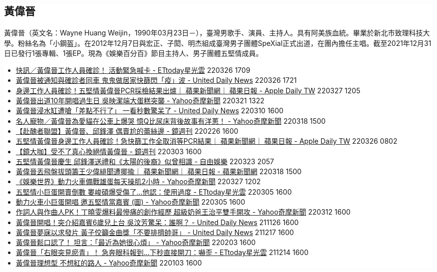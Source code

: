 ## 黃偉晉

黃偉晉（英文名：Wayne Huang Weijin，1990年03月23日－），臺灣男歌手、演員、主持人。具有阿美族血統。畢業於新北市致理科技大學。粉絲名為「小鋼盔」。在2012年12月7日與宏正、子閎、明杰組成臺灣男子團體SpeXial正式出道，在團內擔任主唱。截至2021年12月31日已發行1張專輯、1張EP。現為《娛樂百分百》節目主持人、男子團體五堅情成員。
- [快訊／黃偉晉工作人員確診！ 活動緊急喊卡 - ETtoday星光雲](https://star.ettoday.net/news/2216585 "快訊／黃偉晉工作人員確診！ 活動緊急喊卡 - ETtoday星光雲") 220326 1709
- [黃偉晉被通知與確診者同車 鬼鬼做居家快篩閃「疫」波 - United Daily News](https://stars.udn.com/star/story/10089/6193830?from=udn-ch1_breaknews-1-cate8-news "黃偉晉被通知與確診者同車 鬼鬼做居家快篩閃「疫」波 - United Daily News") 220326 1721
- [身邊工作人員確診！五堅情黃偉晉PCR採檢結果出爐｜ 蘋果新聞網｜ 蘋果日報 - Apple Daily TW](https://www.appledaily.com.tw/entertainment/20220327/BX2SA5IKQBCMDMA5ODSG3DIC4A/ "身邊工作人員確診！五堅情黃偉晉PCR採檢結果出爐｜ 蘋果新聞網｜ 蘋果日報 - Apple Daily TW") 220327 1205
- [黃偉晉出道10年開唱過生日 吳映潔端大蛋糕突襲 - Yahoo奇摩新聞](https://tw.news.yahoo.com/%E9%BB%83%E5%81%89%E6%99%89%E5%87%BA%E9%81%9310%E5%B9%B4%E9%96%8B%E5%94%B1%E9%81%8E%E7%94%9F%E6%97%A5-%E5%90%B3%E6%98%A0%E6%BD%94%E7%AB%AF%E5%A4%A7%E8%9B%8B%E7%B3%95%E7%AA%81%E8%A5%B2-052254377.html "黃偉晉出道10年開唱過生日 吳映潔端大蛋糕突襲 - Yahoo奇摩新聞") 220321 1322
- [黃偉晉浸水缸遭嗆「差點不行了」 一看秒數驚呆了 - United Daily News](https://stars.udn.com/star/story/10092/6155124 "黃偉晉浸水缸遭嗆「差點不行了」 一看秒數驚呆了 - United Daily News") 220310 1600
- [名人寵物／黃偉晉為愛貓在公車上爆哭 憶Q比尿床背後故事有洋蔥！ - Yahoo奇摩新聞](https://tw.news.yahoo.com/%E5%90%8D%E4%BA%BA%E5%AF%B5%E7%89%A9%EF%BC%8F%E9%BB%83%E5%81%89%E6%99%89%E7%82%BA%E6%84%9B%E8%B2%93%E5%9C%A8%E5%85%AC%E8%BB%8A%E4%B8%8A%E7%88%86%E5%93%AD-%E6%86%B6q%E6%AF%94%E5%B0%BF%E5%BA%8A%E8%83%8C%E5%BE%8C%E6%95%85%E4%BA%8B%E6%9C%89%E6%B4%8B%E8%94%A5-041416662.html "名人寵物／黃偉晉為愛貓在公車上爆哭 憶Q比尿床背後故事有洋蔥！ - Yahoo奇摩新聞") 220318 1500
- [【赴醜者聯盟】黃偉晉、邱鋒澤 偶賣尬的蕾絲邊 - 鏡週刊](https://www.mirrormedia.mg/story/20220222ent023/ "【赴醜者聯盟】黃偉晉、邱鋒澤 偶賣尬的蕾絲邊 - 鏡週刊") 220226 1600
- [五堅情黃偉晉身邊工作人員確診！急快篩工作全取消等PCR結果｜ 蘋果新聞網｜ 蘋果日報 - Apple Daily TW](https://www.appledaily.com.tw/entertainment/20220326/RB3BAQEP2RC4NHDGNITWHMJVC4/ "五堅情黃偉晉身邊工作人員確診！急快篩工作全取消等PCR結果｜ 蘋果新聞網｜ 蘋果日報 - Apple Daily TW") 220326 0802
- [【鏡大咖】受不了真心換絕情黃偉晉 - 鏡週刊](https://www.mirrormedia.mg/premium/20220224star001/ "【鏡大咖】受不了真心換絕情黃偉晉 - 鏡週刊") 220303 1600
- [五堅情黃偉晉慶生 邱鋒澤送禮和《太陽的後裔》似曾相識 - 自由娛樂](https://ent.ltn.com.tw/news/breakingnews/3869735 "五堅情黃偉晉慶生 邱鋒澤送禮和《太陽的後裔》似曾相識 - 自由娛樂") 220323 2057
- [黃偉晉丟飛盤拔頭籌王少偉緋聞遭揶揄｜ 蘋果新聞網｜ 蘋果日報 - 蘋果新聞網](https://tw.appledaily.com/entertainment/20220318/JKVROQV5JRBIRNFWGITC75UY2Y/ "黃偉晉丟飛盤拔頭籌王少偉緋聞遭揶揄｜ 蘋果新聞網｜ 蘋果日報 - 蘋果新聞網") 220318 1500
- [《娛樂世界》動力火車備戰雄蛋每天操肌2小時 - Yahoo奇摩新聞](https://tw.news.yahoo.com/%E5%A8%9B%E6%A8%82%E4%B8%96%E7%95%8C-%E5%8B%95%E5%8A%9B%E7%81%AB%E8%BB%8A%E5%82%99%E6%88%B0%E9%9B%84%E8%9B%8B-%E6%AF%8F%E5%A4%A9%E6%93%8D%E8%82%8C2%E5%B0%8F%E6%99%82-040259859.html "《娛樂世界》動力火車備戰雄蛋每天操肌2小時 - Yahoo奇摩新聞") 220327 1202
- [五堅情小巨蛋開賣倒數 婁峻碩爆受傷了...他認：使用過度 - ETtoday星光雲](https://star.ettoday.net/news/2202050 "五堅情小巨蛋開賣倒數 婁峻碩爆受傷了...他認：使用過度 - ETtoday星光雲") 220305 1600
- [動力火車小巨蛋開唱 邀五堅情當嘉賓 (圖) - Yahoo奇摩新聞](https://tw.news.yahoo.com/%E5%8B%95%E5%8A%9B%E7%81%AB%E8%BB%8A%E5%B0%8F%E5%B7%A8%E8%9B%8B%E9%96%8B%E5%94%B1-%E9%82%80%E4%BA%94%E5%A0%85%E6%83%85%E7%95%B6%E5%98%89%E8%B3%93-%E5%9C%96-044906721.html "動力火車小巨蛋開唱 邀五堅情當嘉賓 (圖) - Yahoo奇摩新聞") 220305 1600
- [作詞人與作曲人PK！丁曉雯爆料最慘痛的創作經歷 超級奶爸王治平雙手開攻 - Yahoo奇摩新聞](https://tw.news.yahoo.com/%E4%BD%9C%E8%A9%9E%E4%BA%BA%E8%88%87%E4%BD%9C%E6%9B%B2%E4%BA%BApk-%E4%B8%81%E6%9B%89%E9%9B%AF%E7%88%86%E6%96%99%E6%9C%80%E6%85%98%E7%97%9B%E7%9A%84%E5%89%B5%E4%BD%9C%E7%B6%93%E6%AD%B7-%E8%B6%85%E7%B4%9A%E5%A5%B6%E7%88%B8%E7%8E%8B%E6%B2%BB%E5%B9%B3%E9%9B%99%E6%89%8B%E9%96%8B%E6%94%BB-084014314.html "作詞人與作曲人PK！丁曉雯爆料最慘痛的創作經歷 超級奶爸王治平雙手開攻 - Yahoo奇摩新聞") 220312 1600
- [黃偉晉開唱！突介紹嘉賓6歲兒上台 吳汶芳驚呆：誰啊？ - United Daily News](https://stars.udn.com/star/story/10092/5919808 "黃偉晉開唱！突介紹嘉賓6歲兒上台 吳汶芳驚呆：誰啊？ - United Daily News") 211126 1600
- [黃偉晉夢寐以求發片 黃子佼籲金曲獎「不要排擠帥哥」 - United Daily News](https://stars.udn.com/star/story/10092/5969710 "黃偉晉夢寐以求發片 黃子佼籲金曲獎「不要排擠帥哥」 - United Daily News") 211217 1600
- [黃偉晉鬆口認了！ 坦言：「最近為她很心煩」 - Yahoo奇摩新聞](https://tw.news.yahoo.com/%E9%BB%83%E5%81%89%E6%99%89%E9%AC%86%E5%8F%A3%E8%AA%8D%E4%BA%86%EF%BC%81-%E5%9D%A6%E8%A8%80%EF%BC%9A%E3%80%8C%E6%9C%80%E8%BF%91%E7%82%BA%E5%A5%B9%E5%BE%88%E5%BF%83%E7%85%A9%E3%80%8D-173054760.html "黃偉晉鬆口認了！ 坦言：「最近為她很心煩」 - Yahoo奇摩新聞") 220203 1600
- [黃偉晉「右眼突見瘀青」！ 急奔眼科報到…下秒直接開刀：嚇歪 - ETtoday星光雲](https://star.ettoday.net/news/2146311 "黃偉晉「右眼突見瘀青」！ 急奔眼科報到…下秒直接開刀：嚇歪 - ETtoday星光雲") 211214 1600
- [黃偉晉理想型 不想紅的路人 - Yahoo奇摩新聞](https://tw.news.yahoo.com/%E9%BB%83%E5%81%89%E6%99%89%E7%90%86%E6%83%B3%E5%9E%8B-%E4%B8%8D%E6%83%B3%E7%B4%85%E7%9A%84%E8%B7%AF%E4%BA%BA-201000410.html "黃偉晉理想型 不想紅的路人 - Yahoo奇摩新聞") 220103 1600
